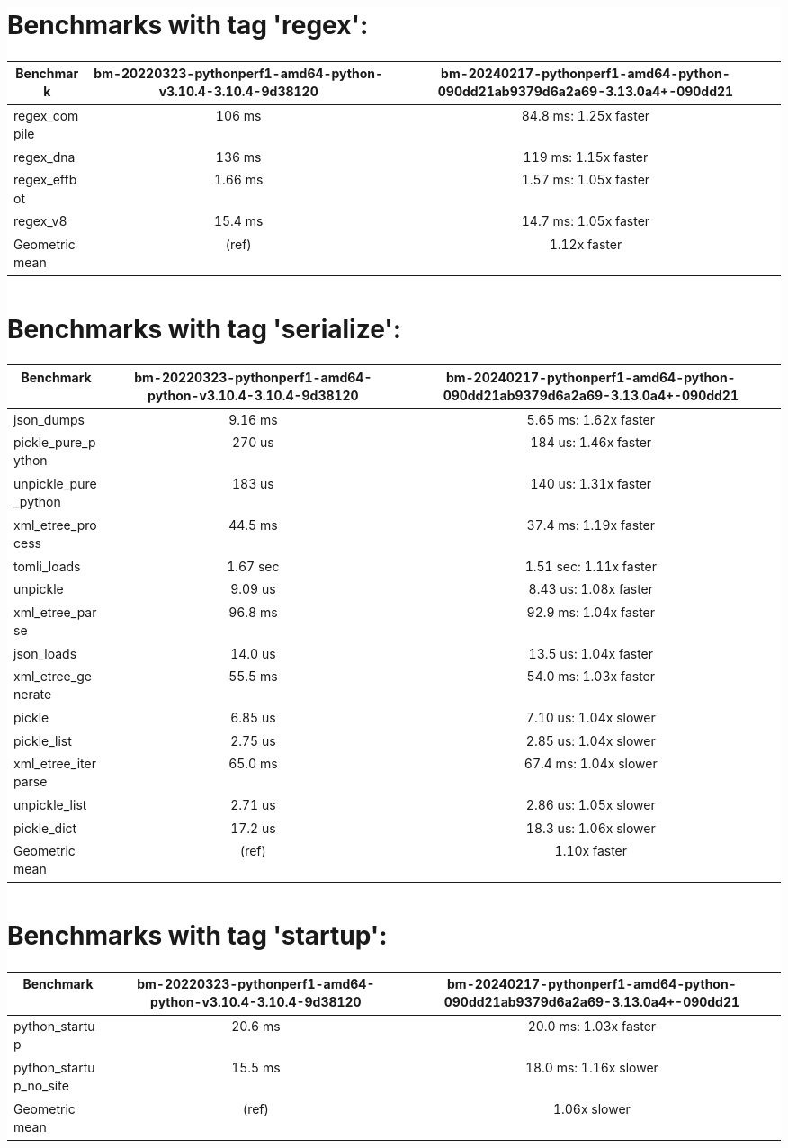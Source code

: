 Benchmarks with tag 'regex':
============================

| Benchmark      | bm-20220323-pythonperf1-amd64-python-v3.10.4-3.10.4-9d38120 | bm-20240217-pythonperf1-amd64-python-090dd21ab9379d6a2a69-3.13.0a4+-090dd21 |
|----------------|:-----------------------------------------------------------:|:---------------------------------------------------------------------------:|
| regex_compile  | 106 ms                                                      | 84.8 ms: 1.25x faster                                                       |
| regex_dna      | 136 ms                                                      | 119 ms: 1.15x faster                                                        |
| regex_effbot   | 1.66 ms                                                     | 1.57 ms: 1.05x faster                                                       |
| regex_v8       | 15.4 ms                                                     | 14.7 ms: 1.05x faster                                                       |
| Geometric mean | (ref)                                                       | 1.12x faster                                                                |

Benchmarks with tag 'serialize':
================================

| Benchmark            | bm-20220323-pythonperf1-amd64-python-v3.10.4-3.10.4-9d38120 | bm-20240217-pythonperf1-amd64-python-090dd21ab9379d6a2a69-3.13.0a4+-090dd21 |
|----------------------|:-----------------------------------------------------------:|:---------------------------------------------------------------------------:|
| json_dumps           | 9.16 ms                                                     | 5.65 ms: 1.62x faster                                                       |
| pickle_pure_python   | 270 us                                                      | 184 us: 1.46x faster                                                        |
| unpickle_pure_python | 183 us                                                      | 140 us: 1.31x faster                                                        |
| xml_etree_process    | 44.5 ms                                                     | 37.4 ms: 1.19x faster                                                       |
| tomli_loads          | 1.67 sec                                                    | 1.51 sec: 1.11x faster                                                      |
| unpickle             | 9.09 us                                                     | 8.43 us: 1.08x faster                                                       |
| xml_etree_parse      | 96.8 ms                                                     | 92.9 ms: 1.04x faster                                                       |
| json_loads           | 14.0 us                                                     | 13.5 us: 1.04x faster                                                       |
| xml_etree_generate   | 55.5 ms                                                     | 54.0 ms: 1.03x faster                                                       |
| pickle               | 6.85 us                                                     | 7.10 us: 1.04x slower                                                       |
| pickle_list          | 2.75 us                                                     | 2.85 us: 1.04x slower                                                       |
| xml_etree_iterparse  | 65.0 ms                                                     | 67.4 ms: 1.04x slower                                                       |
| unpickle_list        | 2.71 us                                                     | 2.86 us: 1.05x slower                                                       |
| pickle_dict          | 17.2 us                                                     | 18.3 us: 1.06x slower                                                       |
| Geometric mean       | (ref)                                                       | 1.10x faster                                                                |

Benchmarks with tag 'startup':
==============================

| Benchmark              | bm-20220323-pythonperf1-amd64-python-v3.10.4-3.10.4-9d38120 | bm-20240217-pythonperf1-amd64-python-090dd21ab9379d6a2a69-3.13.0a4+-090dd21 |
|------------------------|:-----------------------------------------------------------:|:---------------------------------------------------------------------------:|
| python_startup         | 20.6 ms                                                     | 20.0 ms: 1.03x faster                                                       |
| python_startup_no_site | 15.5 ms                                                     | 18.0 ms: 1.16x slower                                                       |
| Geometric mean         | (ref)                                                       | 1.06x slower                                                                |
